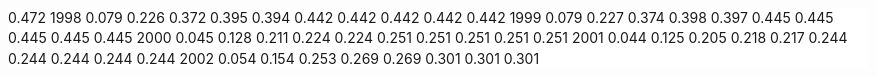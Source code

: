    <td style="text-align:right;"> 0.472 </td>
  </tr>
  <tr>
   <td style="text-align:left;"> 1998 </td>
   <td style="text-align:right;"> 0.079 </td>
   <td style="text-align:right;"> 0.226 </td>
   <td style="text-align:right;"> 0.372 </td>
   <td style="text-align:right;"> 0.395 </td>
   <td style="text-align:right;"> 0.394 </td>
   <td style="text-align:right;"> 0.442 </td>
   <td style="text-align:right;"> 0.442 </td>
   <td style="text-align:right;"> 0.442 </td>
   <td style="text-align:right;"> 0.442 </td>
   <td style="text-align:right;"> 0.442 </td>
  </tr>
  <tr>
   <td style="text-align:left;"> 1999 </td>
   <td style="text-align:right;"> 0.079 </td>
   <td style="text-align:right;"> 0.227 </td>
   <td style="text-align:right;"> 0.374 </td>
   <td style="text-align:right;"> 0.398 </td>
   <td style="text-align:right;"> 0.397 </td>
   <td style="text-align:right;"> 0.445 </td>
   <td style="text-align:right;"> 0.445 </td>
   <td style="text-align:right;"> 0.445 </td>
   <td style="text-align:right;"> 0.445 </td>
   <td style="text-align:right;"> 0.445 </td>
  </tr>
  <tr>
   <td style="text-align:left;"> 2000 </td>
   <td style="text-align:right;"> 0.045 </td>
   <td style="text-align:right;"> 0.128 </td>
   <td style="text-align:right;"> 0.211 </td>
   <td style="text-align:right;"> 0.224 </td>
   <td style="text-align:right;"> 0.224 </td>
   <td style="text-align:right;"> 0.251 </td>
   <td style="text-align:right;"> 0.251 </td>
   <td style="text-align:right;"> 0.251 </td>
   <td style="text-align:right;"> 0.251 </td>
   <td style="text-align:right;"> 0.251 </td>
  </tr>
  <tr>
   <td style="text-align:left;"> 2001 </td>
   <td style="text-align:right;"> 0.044 </td>
   <td style="text-align:right;"> 0.125 </td>
   <td style="text-align:right;"> 0.205 </td>
   <td style="text-align:right;"> 0.218 </td>
   <td style="text-align:right;"> 0.217 </td>
   <td style="text-align:right;"> 0.244 </td>
   <td style="text-align:right;"> 0.244 </td>
   <td style="text-align:right;"> 0.244 </td>
   <td style="text-align:right;"> 0.244 </td>
   <td style="text-align:right;"> 0.244 </td>
  </tr>
  <tr>
   <td style="text-align:left;"> 2002 </td>
   <td style="text-align:right;"> 0.054 </td>
   <td style="text-align:right;"> 0.154 </td>
   <td style="text-align:right;"> 0.253 </td>
   <td style="text-align:right;"> 0.269 </td>
   <td style="text-align:right;"> 0.269 </td>
   <td style="text-align:right;"> 0.301 </td>
   <td style="text-align:right;"> 0.301 </td>
   <td style="text-align:right;"> 0.301 </td>